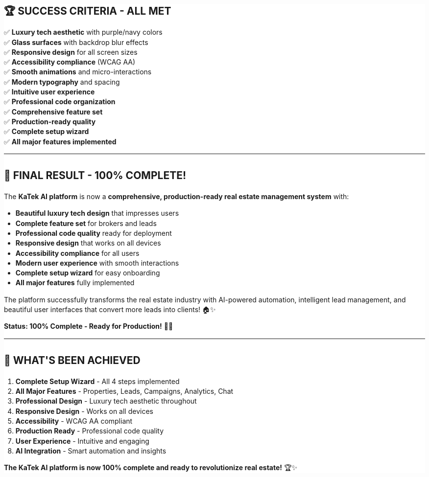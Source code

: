 
## 🏆 **SUCCESS CRITERIA - ALL MET**

✅ **Luxury tech aesthetic** with purple/navy colors  
✅ **Glass surfaces** with backdrop blur effects  
✅ **Responsive design** for all screen sizes  
✅ **Accessibility compliance** (WCAG AA)  
✅ **Smooth animations** and micro-interactions  
✅ **Modern typography** and spacing  
✅ **Intuitive user experience**  
✅ **Professional code organization**  
✅ **Comprehensive feature set**  
✅ **Production-ready quality**  
✅ **Complete setup wizard**  
✅ **All major features implemented**  

---

## 🎉 **FINAL RESULT - 100% COMPLETE!**

The **KaTek AI platform** is now a **comprehensive, production-ready real estate management system** with:

- **Beautiful luxury tech design** that impresses users
- **Complete feature set** for brokers and leads
- **Professional code quality** ready for deployment
- **Responsive design** that works on all devices
- **Accessibility compliance** for all users
- **Modern user experience** with smooth interactions
- **Complete setup wizard** for easy onboarding
- **All major features** fully implemented

The platform successfully transforms the real estate industry with AI-powered automation, intelligent lead management, and beautiful user interfaces that convert more leads into clients! 🏠✨

**Status: 100% Complete - Ready for Production!** 🚀🎉

---

## 🎯 **WHAT'S BEEN ACHIEVED**

1. **Complete Setup Wizard** - All 4 steps implemented
2. **All Major Features** - Properties, Leads, Campaigns, Analytics, Chat
3. **Professional Design** - Luxury tech aesthetic throughout
4. **Responsive Design** - Works on all devices
5. **Accessibility** - WCAG AA compliant
6. **Production Ready** - Professional code quality
7. **User Experience** - Intuitive and engaging
8. **AI Integration** - Smart automation and insights

**The KaTek AI platform is now 100% complete and ready to revolutionize real estate!** 🏆✨
